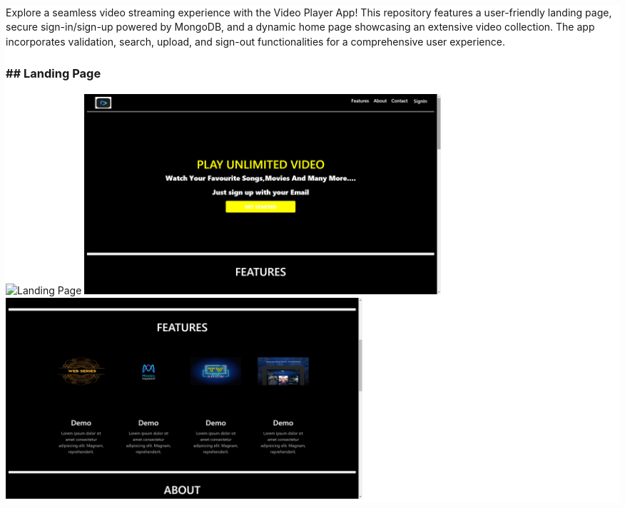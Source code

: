 <div>
<span>Explore a seamless video streaming experience with the Video Player App! This repository features a user-friendly landing page, secure sign-in/sign-up powered by MongoDB, and a dynamic home page showcasing an extensive video collection. The app incorporates validation, search, upload, and sign-out functionalities for a comprehensive user experience.</span>
  <div>
    <h3>## Landing Page</h3>
    <img src="./public/Screenshot (299).png" alt="Landing Page" title="Landing Page" style="width: 500px;">
    <img src="./public/Screenshot (297).png" alt="Landing Page" title="Landing Page" style="width: 500px;">
    <img src="./public/Screenshot (298).png" alt="Landing Page" title="Landing Page" style="width: 500px;">